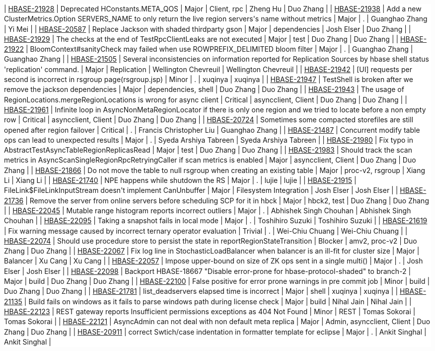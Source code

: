 | [HBASE-21928](https://issues.apache.org/jira/browse/HBASE-21928) | Deprecated HConstants.META\_QOS |  Major | Client, rpc | Zheng Hu | Duo Zhang |
| [HBASE-21938](https://issues.apache.org/jira/browse/HBASE-21938) | Add a new ClusterMetrics.Option SERVERS\_NAME to only return the live region servers's name without metrics |  Major | . | Guanghao Zhang | Yi Mei |
| [HBASE-20587](https://issues.apache.org/jira/browse/HBASE-20587) | Replace Jackson with shaded thirdparty gson |  Major | dependencies | Josh Elser | Duo Zhang |
| [HBASE-21929](https://issues.apache.org/jira/browse/HBASE-21929) | The checks at the end of TestRpcClientLeaks are not executed |  Major | test | Duo Zhang | Duo Zhang |
| [HBASE-21922](https://issues.apache.org/jira/browse/HBASE-21922) | BloomContext#sanityCheck may failed when use ROWPREFIX\_DELIMITED bloom filter |  Major | . | Guanghao Zhang | Guanghao Zhang |
| [HBASE-21505](https://issues.apache.org/jira/browse/HBASE-21505) | Several inconsistencies on information reported for Replication Sources by hbase shell status 'replication' command. |  Major | Replication | Wellington Chevreuil | Wellington Chevreuil |
| [HBASE-21942](https://issues.apache.org/jira/browse/HBASE-21942) | [UI] requests per second is incorrect in rsgroup page(rsgroup.jsp) |  Minor | . | xuqinya | xuqinya |
| [HBASE-21947](https://issues.apache.org/jira/browse/HBASE-21947) | TestShell is broken after we remove the jackson dependencies |  Major | dependencies, shell | Duo Zhang | Duo Zhang |
| [HBASE-21943](https://issues.apache.org/jira/browse/HBASE-21943) | The usage of RegionLocations.mergeRegionLocations is wrong for async client |  Critical | asyncclient, Client | Duo Zhang | Duo Zhang |
| [HBASE-21961](https://issues.apache.org/jira/browse/HBASE-21961) | Infinite loop in AsyncNonMetaRegionLocator if there is only one region and we tried to locate before a non empty row |  Critical | asyncclient, Client | Duo Zhang | Duo Zhang |
| [HBASE-20724](https://issues.apache.org/jira/browse/HBASE-20724) | Sometimes some compacted storefiles are still opened after region failover |  Critical | . | Francis Christopher Liu | Guanghao Zhang |
| [HBASE-21487](https://issues.apache.org/jira/browse/HBASE-21487) | Concurrent modify table ops can lead to unexpected results |  Major | . | Syeda Arshiya Tabreen | Syeda Arshiya Tabreen |
| [HBASE-21980](https://issues.apache.org/jira/browse/HBASE-21980) | Fix typo in AbstractTestAsyncTableRegionReplicasRead |  Major | test | Duo Zhang | Duo Zhang |
| [HBASE-21983](https://issues.apache.org/jira/browse/HBASE-21983) | Should track the scan metrics in AsyncScanSingleRegionRpcRetryingCaller if scan metrics is enabled |  Major | asyncclient, Client | Duo Zhang | Duo Zhang |
| [HBASE-21866](https://issues.apache.org/jira/browse/HBASE-21866) | Do not move the table to null rsgroup when creating an existing table |  Major | proc-v2, rsgroup | Xiang Li | Xiang Li |
| [HBASE-21740](https://issues.apache.org/jira/browse/HBASE-21740) | NPE happens while shutdown the RS |  Major | . | lujie | lujie |
| [HBASE-21915](https://issues.apache.org/jira/browse/HBASE-21915) | FileLink$FileLinkInputStream doesn't implement CanUnbuffer |  Major | Filesystem Integration | Josh Elser | Josh Elser |
| [HBASE-21736](https://issues.apache.org/jira/browse/HBASE-21736) | Remove the server from online servers before scheduling SCP for it in hbck |  Major | hbck2, test | Duo Zhang | Duo Zhang |
| [HBASE-22045](https://issues.apache.org/jira/browse/HBASE-22045) | Mutable range histogram reports incorrect outliers |  Major | . | Abhishek Singh Chouhan | Abhishek Singh Chouhan |
| [HBASE-22095](https://issues.apache.org/jira/browse/HBASE-22095) | Taking a snapshot fails in local mode |  Major | . | Toshihiro Suzuki | Toshihiro Suzuki |
| [HBASE-21619](https://issues.apache.org/jira/browse/HBASE-21619) | Fix warning message caused by incorrect ternary operator evaluation |  Trivial | . | Wei-Chiu Chuang | Wei-Chiu Chuang |
| [HBASE-22074](https://issues.apache.org/jira/browse/HBASE-22074) | Should use procedure store to persist the state in reportRegionStateTransition |  Blocker | amv2, proc-v2 | Duo Zhang | Duo Zhang |
| [HBASE-22067](https://issues.apache.org/jira/browse/HBASE-22067) | Fix log line in StochasticLoadBalancer when balancer is an ill-fit for cluster size |  Major | Balancer | Xu Cang | Xu Cang |
| [HBASE-22057](https://issues.apache.org/jira/browse/HBASE-22057) | Impose upper-bound on size of ZK ops sent in a single multi() |  Major | . | Josh Elser | Josh Elser |
| [HBASE-22098](https://issues.apache.org/jira/browse/HBASE-22098) | Backport HBASE-18667 "Disable error-prone for hbase-protocol-shaded" to branch-2 |  Major | build | Duo Zhang | Duo Zhang |
| [HBASE-22100](https://issues.apache.org/jira/browse/HBASE-22100) | False positive for error prone warnings in pre commit job |  Minor | build | Duo Zhang | Duo Zhang |
| [HBASE-21781](https://issues.apache.org/jira/browse/HBASE-21781) | list\_deadservers elapsed time is incorrect |  Major | shell | xuqinya | xuqinya |
| [HBASE-21135](https://issues.apache.org/jira/browse/HBASE-21135) | Build fails on windows as it fails to parse windows path during license check |  Major | build | Nihal Jain | Nihal Jain |
| [HBASE-22123](https://issues.apache.org/jira/browse/HBASE-22123) | REST gateway reports Insufficient permissions exceptions as 404 Not Found |  Minor | REST | Tomas Sokorai | Tomas Sokorai |
| [HBASE-22121](https://issues.apache.org/jira/browse/HBASE-22121) | AsyncAdmin can not deal with non default meta replica |  Major | Admin, asyncclient, Client | Duo Zhang | Duo Zhang |
| [HBASE-20911](https://issues.apache.org/jira/browse/HBASE-20911) | correct Swtich/case indentation in formatter template for eclipse |  Major | . | Ankit Singhal | Ankit Singhal |